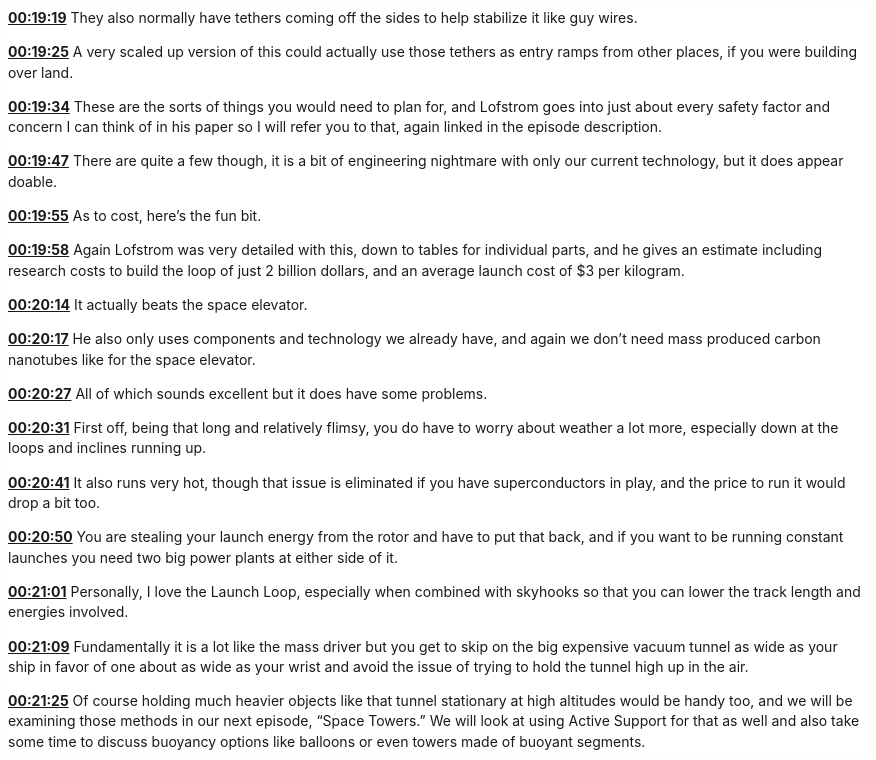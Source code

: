 **[00:19:19](https://youtube.com/watch?v=J1MAg0UAAHg&t=00h19m19s)**  They also normally have tethers coming off the sides to help stabilize it like guy wires. 

**[00:19:25](https://youtube.com/watch?v=J1MAg0UAAHg&t=00h19m25s)**  A very scaled up version of this could actually use those tethers as entry ramps from other places, if you were building over land. 

**[00:19:34](https://youtube.com/watch?v=J1MAg0UAAHg&t=00h19m34s)**  These are the sorts of things you would need to plan for, and Lofstrom goes into just about every safety factor and concern I can think of in his paper so I will refer you to that, again linked in the episode description. 

**[00:19:47](https://youtube.com/watch?v=J1MAg0UAAHg&t=00h19m47s)**  There are quite a few though, it is a bit of engineering nightmare with only our current technology, but it does appear doable. 

**[00:19:55](https://youtube.com/watch?v=J1MAg0UAAHg&t=00h19m55s)**  As to cost, here’s the fun bit. 

**[00:19:58](https://youtube.com/watch?v=J1MAg0UAAHg&t=00h19m58s)**  Again Lofstrom was very detailed with this, down to tables for individual parts, and he gives an estimate including research costs to build the loop of just 2 billion dollars, and an average launch cost of $3 per kilogram. 

**[00:20:14](https://youtube.com/watch?v=J1MAg0UAAHg&t=00h20m14s)**  It actually beats the space elevator. 

**[00:20:17](https://youtube.com/watch?v=J1MAg0UAAHg&t=00h20m17s)**  He also only uses components and technology we already have, and again we don’t need mass produced carbon nanotubes like for the space elevator. 

**[00:20:27](https://youtube.com/watch?v=J1MAg0UAAHg&t=00h20m27s)**  All of which sounds excellent but it does have some problems. 

**[00:20:31](https://youtube.com/watch?v=J1MAg0UAAHg&t=00h20m31s)**  First off, being that long and relatively flimsy, you do have to worry about weather a lot more, especially down at the loops and inclines running up. 

**[00:20:41](https://youtube.com/watch?v=J1MAg0UAAHg&t=00h20m41s)**  It also runs very hot, though that issue is eliminated if you have superconductors in play, and the price to run it would drop a bit too. 

**[00:20:50](https://youtube.com/watch?v=J1MAg0UAAHg&t=00h20m50s)**  You are stealing your launch energy from the rotor and have to put that back, and if you want to be running constant launches you need two big power plants at either side of it. 

**[00:21:01](https://youtube.com/watch?v=J1MAg0UAAHg&t=00h21m01s)**  Personally, I love the Launch Loop, especially when combined with skyhooks so that you can lower the track length and energies involved. 

**[00:21:09](https://youtube.com/watch?v=J1MAg0UAAHg&t=00h21m09s)**  Fundamentally it is a lot like the mass driver but you get to skip on the big expensive vacuum tunnel as wide as your ship in favor of one about as wide as your wrist and avoid the issue of trying to hold the tunnel high up in the air. 

**[00:21:25](https://youtube.com/watch?v=J1MAg0UAAHg&t=00h21m25s)**  Of course holding much heavier objects like that tunnel stationary at high altitudes would be handy too, and we will be examining those methods in our next episode, “Space Towers.” We will look at using Active Support for that as well and also take some time to discuss buoyancy options like balloons or even towers made of buoyant segments. 
